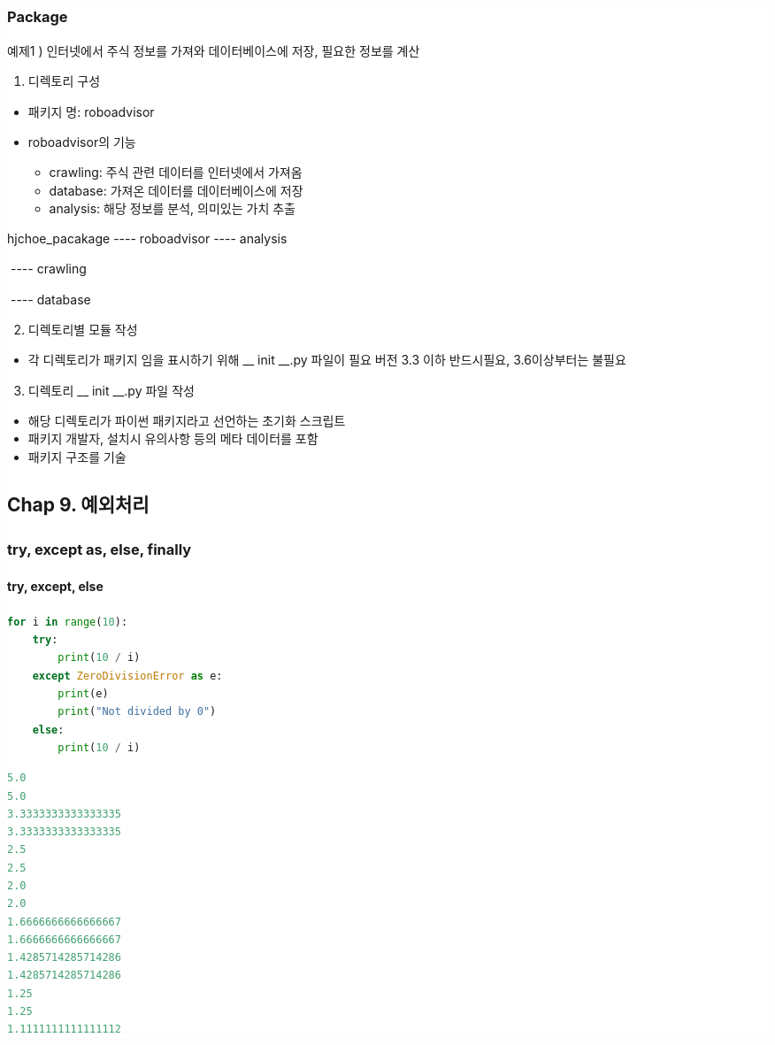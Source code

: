 ### Package

예제1 ) 인터넷에서 주식 정보를 가져와 데이터베이스에 저장, 필요한 정보를 계산



1. 디렉토리 구성

- 패키지 명: roboadvisor



- roboadvisor의 기능
  - crawling: 주식 관련 데이터를 인터넷에서 가져옴
  - database: 가져온 데이터를 데이터베이스에 저장
  - analysis: 해당 정보를 분석, 의미있는 가치 추출



hjchoe_pacakage ---- roboadvisor ---- analysis

​															---- crawling

​															---- database

2. 디렉토리별 모듈 작성

- 각 디렉토리가 패키지 임을 표시하기 위해 __ init __.py  파일이 필요
  버전 3.3 이하 반드시필요, 3.6이상부터는 불필요



3. 디렉토리 __ init __.py 파일 작성

- 해당 디렉토리가 파이썬 패키지라고 선언하는 초기화 스크립트
- 패키지 개발자, 설치시 유의사항 등의 메타 데이터를 포함
- 패키지 구조를 기술



## Chap 9. 예외처리

### try, except  as, else, finally

#### try, except, else

```python
for i in range(10):
    try:
        print(10 / i)
    except ZeroDivisionError as e:
        print(e)
        print("Not divided by 0")
    else:
        print(10 / i)
```

```python
5.0
5.0
3.3333333333333335
3.3333333333333335
2.5
2.5
2.0
2.0
1.6666666666666667
1.6666666666666667
1.4285714285714286
1.4285714285714286
1.25
1.25
1.1111111111111112
```